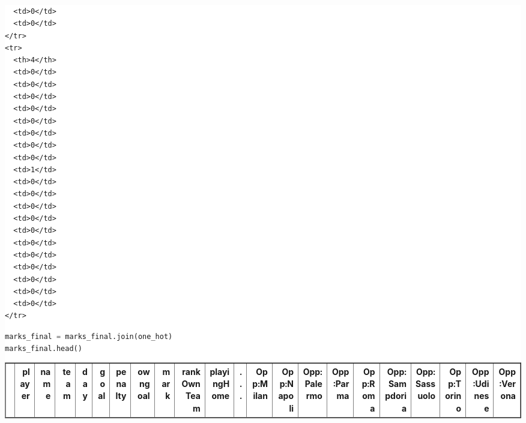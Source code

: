       <td>0</td>
      <td>0</td>
    </tr>
    <tr>
      <th>4</th>
      <td>0</td>
      <td>0</td>
      <td>0</td>
      <td>0</td>
      <td>0</td>
      <td>0</td>
      <td>0</td>
      <td>0</td>
      <td>1</td>
      <td>0</td>
      <td>0</td>
      <td>0</td>
      <td>0</td>
      <td>0</td>
      <td>0</td>
      <td>0</td>
      <td>0</td>
      <td>0</td>
      <td>0</td>
      <td>0</td>
    </tr>
  </tbody>
</table>
</div>




```python
marks_final = marks_final.join(one_hot)
marks_final.head()
```




<div>
<table border="1" class="dataframe">
  <thead>
    <tr style="text-align: right;">
      <th></th>
      <th>player</th>
      <th>name</th>
      <th>team</th>
      <th>day</th>
      <th>goal</th>
      <th>penalty</th>
      <th>owngoal</th>
      <th>mark</th>
      <th>rankOwnTeam</th>
      <th>playingHome</th>
      <th>...</th>
      <th>Opp:Milan</th>
      <th>Opp:Napoli</th>
      <th>Opp:Palermo</th>
      <th>Opp:Parma</th>
      <th>Opp:Roma</th>
      <th>Opp:Sampdoria</th>
      <th>Opp:Sassuolo</th>
      <th>Opp:Torino</th>
      <th>Opp:Udinese</th>
      <th>Opp:Verona</th>
    </tr>